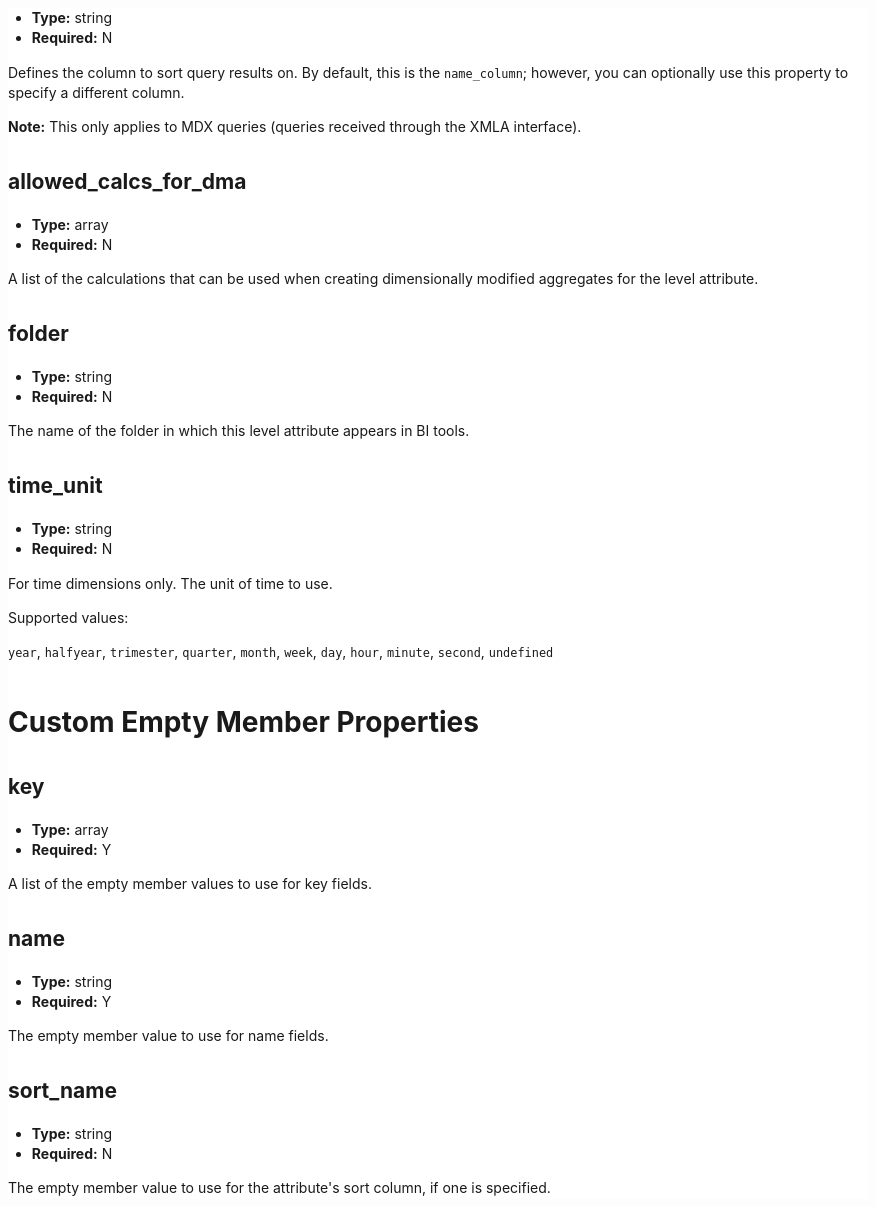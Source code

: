 - **Type:** string
- **Required:** N

Defines the column to sort query results on. By default, this is the
`name_column`; however, you can optionally use this property to specify
a different column.

**Note:** This only applies to MDX queries (queries received through the
XMLA interface).

## allowed\_calcs\_for_dma

- **Type:** array
- **Required:** N

A list of the calculations that can be used when creating dimensionally
modified aggregates for the level attribute.

## folder

- **Type:** string
- **Required:** N

The name of the folder in which this level attribute appears in BI
tools.

## time_unit

- **Type:** string
- **Required:** N

For time dimensions only. The unit of time to use.

Supported values: 

`year`, `halfyear`, `trimester`, `quarter`, `month`,
`week`, `day`, `hour`, `minute`, `second`, `undefined`

# Custom Empty Member Properties

## key

- **Type:** array
- **Required:** Y
 
A list of the empty member values to use for key fields.

## name

- **Type:** string
- **Required:** Y

The empty member value to use for name fields.

## sort_name

- **Type:** string
- **Required:** N

The empty member value to use for the attribute's sort column, if one is specified.

